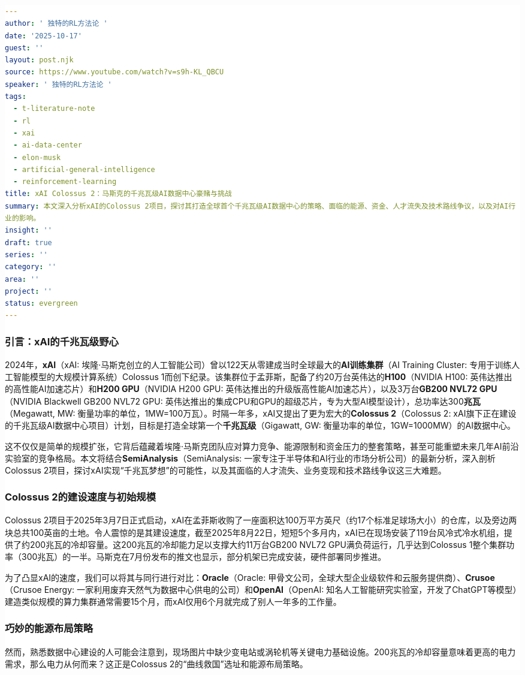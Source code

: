 ```yaml
---
author: ' 独特的RL方法论 '
date: '2025-10-17'
guest: ''
layout: post.njk
source: https://www.youtube.com/watch?v=s9h-KL_QBCU
speaker: ' 独特的RL方法论 '
tags:
  - t-literature-note
  - rl
  - xai
  - ai-data-center
  - elon-musk
  - artificial-general-intelligence
  - reinforcement-learning
title: xAI Colossus 2：马斯克的千兆瓦级AI数据中心豪赌与挑战
summary: 本文深入分析xAI的Colossus 2项目，探讨其打造全球首个千兆瓦级AI数据中心的策略、面临的能源、资金、人才流失及技术路线争议，以及对AI行业的影响。
insight: ''
draft: true
series: ''
category: ''
area: ''
project: ''
status: evergreen
---
```

### 引言：xAI的千兆瓦级野心

2024年，**xAI**（xAI: 埃隆·马斯克创立的人工智能公司）曾以122天从零建成当时全球最大的**AI训练集群**（AI Training Cluster: 专用于训练人工智能模型的大规模计算系统）Colossus 1而创下纪录。该集群位于孟菲斯，配备了约20万台英伟达的**H100**（NVIDIA H100: 英伟达推出的高性能AI加速芯片）和**H200 GPU**（NVIDIA H200 GPU: 英伟达推出的升级版高性能AI加速芯片），以及3万台**GB200 NVL72 GPU**（NVIDIA Blackwell GB200 NVL72 GPU: 英伟达推出的集成CPU和GPU的超级芯片，专为大型AI模型设计），总功率达300**兆瓦**（Megawatt, MW: 衡量功率的单位，1MW=100万瓦）。时隔一年多，xAI又提出了更为宏大的**Colossus 2**（Colossus 2: xAI旗下正在建设的千兆瓦级AI数据中心项目）计划，目标是打造全球第一个**千兆瓦级**（Gigawatt, GW: 衡量功率的单位，1GW=1000MW）的AI数据中心。

这不仅仅是简单的规模扩张，它背后蕴藏着埃隆·马斯克团队应对算力竞争、能源限制和资金压力的整套策略，甚至可能重塑未来几年AI前沿实验室的竞争格局。本文将结合**SemiAnalysis**（SemiAnalysis: 一家专注于半导体和AI行业的市场分析公司）的最新分析，深入剖析Colossus 2项目，探讨xAI实现“千兆瓦梦想”的可能性，以及其面临的人才流失、业务变现和技术路线争议这三大难题。

### Colossus 2的建设速度与初始规模

Colossus 2项目于2025年3月7日正式启动，xAI在孟菲斯收购了一座面积达100万平方英尺（约17个标准足球场大小）的仓库，以及旁边两块总共100英亩的土地。令人震惊的是其建设速度，截至2025年8月22日，短短5个多月内，xAI已在现场安装了119台风冷式冷水机组，提供了约200兆瓦的冷却容量。这200兆瓦的冷却能力足以支撑大约11万台GB200 NVL72 GPU满负荷运行，几乎达到Colossus 1整个集群功率（300兆瓦）的一半。马斯克在7月份发布的推文也显示，部分机架已完成安装，硬件部署同步推进。

为了凸显xAI的速度，我们可以将其与同行进行对比：**Oracle**（Oracle: 甲骨文公司，全球大型企业级软件和云服务提供商）、**Crusoe**（Crusoe Energy: 一家利用废弃天然气为数据中心供电的公司）和**OpenAI**（OpenAI: 知名人工智能研究实验室，开发了ChatGPT等模型）建造类似规模的算力集群通常需要15个月，而xAI仅用6个月就完成了别人一年多的工作量。

### 巧妙的能源布局策略

然而，熟悉数据中心建设的人可能会注意到，现场图片中缺少变电站或涡轮机等关键电力基础设施。200兆瓦的冷却容量意味着更高的电力需求，那么电力从何而来？这正是Colossus 2的“曲线救国”选址和能源布局策略。
